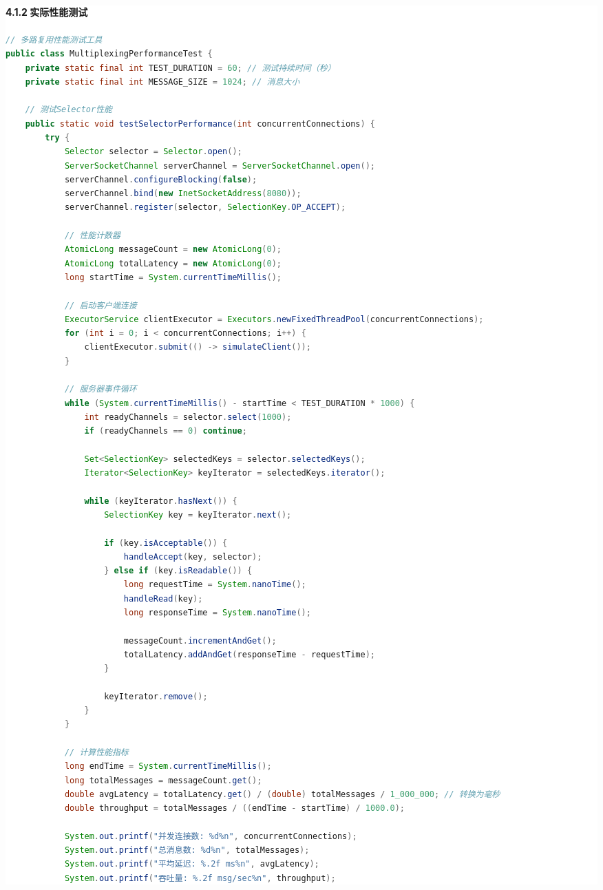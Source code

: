 #### 4.1.2 实际性能测试
```java
// 多路复用性能测试工具
public class MultiplexingPerformanceTest {
    private static final int TEST_DURATION = 60; // 测试持续时间（秒）
    private static final int MESSAGE_SIZE = 1024; // 消息大小
    
    // 测试Selector性能
    public static void testSelectorPerformance(int concurrentConnections) {
        try {
            Selector selector = Selector.open();
            ServerSocketChannel serverChannel = ServerSocketChannel.open();
            serverChannel.configureBlocking(false);
            serverChannel.bind(new InetSocketAddress(8080));
            serverChannel.register(selector, SelectionKey.OP_ACCEPT);
            
            // 性能计数器
            AtomicLong messageCount = new AtomicLong(0);
            AtomicLong totalLatency = new AtomicLong(0);
            long startTime = System.currentTimeMillis();
            
            // 启动客户端连接
            ExecutorService clientExecutor = Executors.newFixedThreadPool(concurrentConnections);
            for (int i = 0; i < concurrentConnections; i++) {
                clientExecutor.submit(() -> simulateClient());
            }
            
            // 服务器事件循环
            while (System.currentTimeMillis() - startTime < TEST_DURATION * 1000) {
                int readyChannels = selector.select(1000);
                if (readyChannels == 0) continue;
                
                Set<SelectionKey> selectedKeys = selector.selectedKeys();
                Iterator<SelectionKey> keyIterator = selectedKeys.iterator();
                
                while (keyIterator.hasNext()) {
                    SelectionKey key = keyIterator.next();
                    
                    if (key.isAcceptable()) {
                        handleAccept(key, selector);
                    } else if (key.isReadable()) {
                        long requestTime = System.nanoTime();
                        handleRead(key);
                        long responseTime = System.nanoTime();
                        
                        messageCount.incrementAndGet();
                        totalLatency.addAndGet(responseTime - requestTime);
                    }
                    
                    keyIterator.remove();
                }
            }
            
            // 计算性能指标
            long endTime = System.currentTimeMillis();
            long totalMessages = messageCount.get();
            double avgLatency = totalLatency.get() / (double) totalMessages / 1_000_000; // 转换为毫秒
            double throughput = totalMessages / ((endTime - startTime) / 1000.0);
            
            System.out.printf("并发连接数: %d%n", concurrentConnections);
            System.out.printf("总消息数: %d%n", totalMessages);
            System.out.printf("平均延迟: %.2f ms%n", avgLatency);
            System.out.printf("吞吐量: %.2f msg/sec%n", throughput);
```
